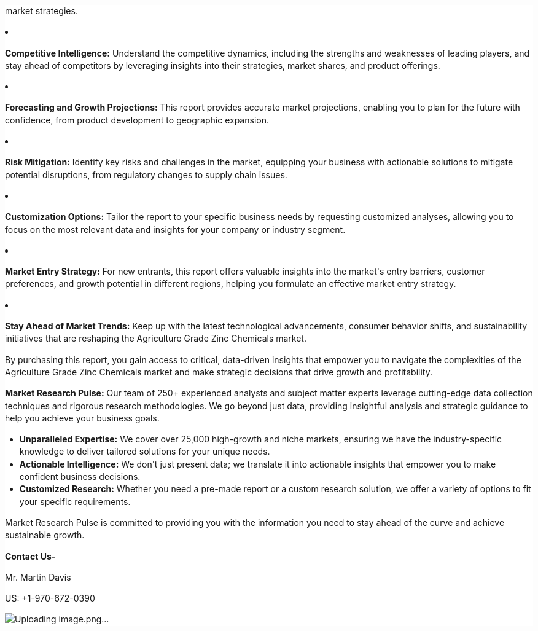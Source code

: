 market strategies.</p></li><li><p><strong>Competitive Intelligence:</strong> Understand the competitive dynamics, including the strengths and weaknesses of leading players, and stay ahead of competitors by leveraging insights into their strategies, market shares, and product offerings.</p></li><li><p><strong>Forecasting and Growth Projections:</strong> This report provides accurate market projections, enabling you to plan for the future with confidence, from product development to geographic expansion.</p></li><li><p><strong>Risk Mitigation:</strong> Identify key risks and challenges in the market, equipping your business with actionable solutions to mitigate potential disruptions, from regulatory changes to supply chain issues.</p></li><li><p><strong>Customization Options:</strong> Tailor the report to your specific business needs by requesting customized analyses, allowing you to focus on the most relevant data and insights for your company or industry segment.</p></li><li><p><strong>Market Entry Strategy:</strong> For new entrants, this report offers valuable insights into the market's entry barriers, customer preferences, and growth potential in different regions, helping you formulate an effective market entry strategy.</p></li><li><p><strong>Stay Ahead of Market Trends:</strong> Keep up with the latest technological advancements, consumer behavior shifts, and sustainability initiatives that are reshaping the Agriculture Grade Zinc Chemicals market.</p></li></ol><p>By purchasing this report, you gain access to critical, data-driven insights that empower you to navigate the complexities of the Agriculture Grade Zinc Chemicals market and make strategic decisions that drive growth and profitability.</p><p><strong>Market Research Pulse:</strong>&nbsp;Our team of 250+ experienced analysts and subject matter experts leverage cutting-edge data collection techniques and rigorous research methodologies. We go beyond just data, providing insightful analysis and strategic guidance to help you achieve your business goals.</p><ul><li><strong>Unparalleled Expertise:</strong>&nbsp;We cover over 25,000 high-growth and niche markets, ensuring we have the industry-specific knowledge to deliver tailored solutions for your unique needs.</li><li><strong>Actionable Intelligence:</strong>&nbsp;We don't just present data; we translate it into actionable insights that empower you to make confident business decisions.</li><li><strong>Customized Research:</strong>&nbsp;Whether you need a pre-made report or a custom research solution, we offer a variety of options to fit your specific requirements.</li></ul><p>Market Research Pulse is committed to providing you with the information you need to stay ahead of the curve and achieve sustainable growth.</p><p><strong>Contact Us-</strong></p><p>Mr. Martin Davis</p><p>US: +1-970-672-0390</p>
![Uploading image.png…]()
